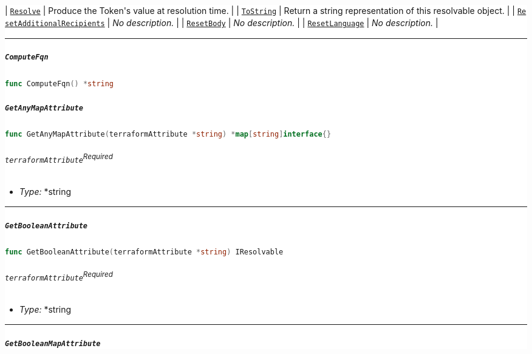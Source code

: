 | <code><a href="#@cdktf/provider-azuread.invitation.InvitationMessageOutputReference.resolve">Resolve</a></code> | Produce the Token's value at resolution time. |
| <code><a href="#@cdktf/provider-azuread.invitation.InvitationMessageOutputReference.toString">ToString</a></code> | Return a string representation of this resolvable object. |
| <code><a href="#@cdktf/provider-azuread.invitation.InvitationMessageOutputReference.resetAdditionalRecipients">ResetAdditionalRecipients</a></code> | *No description.* |
| <code><a href="#@cdktf/provider-azuread.invitation.InvitationMessageOutputReference.resetBody">ResetBody</a></code> | *No description.* |
| <code><a href="#@cdktf/provider-azuread.invitation.InvitationMessageOutputReference.resetLanguage">ResetLanguage</a></code> | *No description.* |

---

##### `ComputeFqn` <a name="ComputeFqn" id="@cdktf/provider-azuread.invitation.InvitationMessageOutputReference.computeFqn"></a>

```go
func ComputeFqn() *string
```

##### `GetAnyMapAttribute` <a name="GetAnyMapAttribute" id="@cdktf/provider-azuread.invitation.InvitationMessageOutputReference.getAnyMapAttribute"></a>

```go
func GetAnyMapAttribute(terraformAttribute *string) *map[string]interface{}
```

###### `terraformAttribute`<sup>Required</sup> <a name="terraformAttribute" id="@cdktf/provider-azuread.invitation.InvitationMessageOutputReference.getAnyMapAttribute.parameter.terraformAttribute"></a>

- *Type:* *string

---

##### `GetBooleanAttribute` <a name="GetBooleanAttribute" id="@cdktf/provider-azuread.invitation.InvitationMessageOutputReference.getBooleanAttribute"></a>

```go
func GetBooleanAttribute(terraformAttribute *string) IResolvable
```

###### `terraformAttribute`<sup>Required</sup> <a name="terraformAttribute" id="@cdktf/provider-azuread.invitation.InvitationMessageOutputReference.getBooleanAttribute.parameter.terraformAttribute"></a>

- *Type:* *string

---

##### `GetBooleanMapAttribute` <a name="GetBooleanMapAttribute" id="@cdktf/provider-azuread.invitation.InvitationMessageOutputReference.getBooleanMapAttribute"></a>
